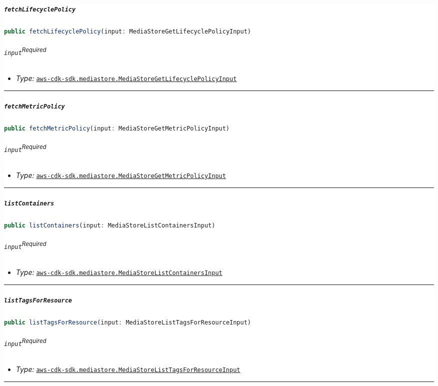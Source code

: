 ##### `fetchLifecyclePolicy` <a name="aws-cdk-sdk.mediastore.MediaStoreClient.fetchLifecyclePolicy"></a>

```typescript
public fetchLifecyclePolicy(input: MediaStoreGetLifecyclePolicyInput)
```

###### `input`<sup>Required</sup> <a name="aws-cdk-sdk.mediastore.MediaStoreClient.parameter.input"></a>

- *Type:* [`aws-cdk-sdk.mediastore.MediaStoreGetLifecyclePolicyInput`](#aws-cdk-sdk.mediastore.MediaStoreGetLifecyclePolicyInput)

---

##### `fetchMetricPolicy` <a name="aws-cdk-sdk.mediastore.MediaStoreClient.fetchMetricPolicy"></a>

```typescript
public fetchMetricPolicy(input: MediaStoreGetMetricPolicyInput)
```

###### `input`<sup>Required</sup> <a name="aws-cdk-sdk.mediastore.MediaStoreClient.parameter.input"></a>

- *Type:* [`aws-cdk-sdk.mediastore.MediaStoreGetMetricPolicyInput`](#aws-cdk-sdk.mediastore.MediaStoreGetMetricPolicyInput)

---

##### `listContainers` <a name="aws-cdk-sdk.mediastore.MediaStoreClient.listContainers"></a>

```typescript
public listContainers(input: MediaStoreListContainersInput)
```

###### `input`<sup>Required</sup> <a name="aws-cdk-sdk.mediastore.MediaStoreClient.parameter.input"></a>

- *Type:* [`aws-cdk-sdk.mediastore.MediaStoreListContainersInput`](#aws-cdk-sdk.mediastore.MediaStoreListContainersInput)

---

##### `listTagsForResource` <a name="aws-cdk-sdk.mediastore.MediaStoreClient.listTagsForResource"></a>

```typescript
public listTagsForResource(input: MediaStoreListTagsForResourceInput)
```

###### `input`<sup>Required</sup> <a name="aws-cdk-sdk.mediastore.MediaStoreClient.parameter.input"></a>

- *Type:* [`aws-cdk-sdk.mediastore.MediaStoreListTagsForResourceInput`](#aws-cdk-sdk.mediastore.MediaStoreListTagsForResourceInput)

---
